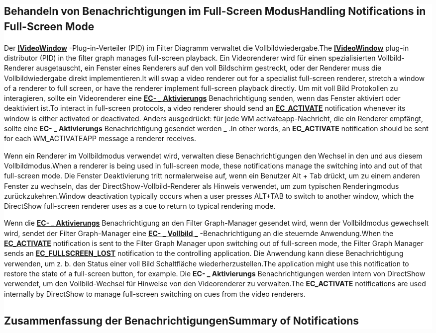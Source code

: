 ## <a name="handling-notifications-in-full-screen-mode"></a><span data-ttu-id="9253e-259">Behandeln von Benachrichtigungen im Full-Screen Modus</span><span class="sxs-lookup"><span data-stu-id="9253e-259">Handling Notifications in Full-Screen Mode</span></span>

<span data-ttu-id="9253e-260">Der [**IVideoWindow**](/windows/desktop/api/Control/nn-control-ivideowindow) -Plug-in-Verteiler (PID) im Filter Diagramm verwaltet die Vollbildwiedergabe.</span><span class="sxs-lookup"><span data-stu-id="9253e-260">The [**IVideoWindow**](/windows/desktop/api/Control/nn-control-ivideowindow) plug-in distributor (PID) in the filter graph manages full-screen playback.</span></span> <span data-ttu-id="9253e-261">Ein Videorenderer wird für einen spezialisierten Vollbild-Renderer ausgetauscht, ein Fenster eines Renderers auf den voll Bildschirm gestreckt, oder der Renderer muss die Vollbildwiedergabe direkt implementieren.</span><span class="sxs-lookup"><span data-stu-id="9253e-261">It will swap a video renderer out for a specialist full-screen renderer, stretch a window of a renderer to full screen, or have the renderer implement full-screen playback directly.</span></span> <span data-ttu-id="9253e-262">Um mit voll Bild Protokollen zu interagieren, sollte ein Videorenderer eine [**EC- \_ Aktivierungs**](ec-activate.md) Benachrichtigung senden, wenn das Fenster aktiviert oder deaktiviert ist.</span><span class="sxs-lookup"><span data-stu-id="9253e-262">To interact in full-screen protocols, a video renderer should send an [**EC\_ACTIVATE**](ec-activate.md) notification whenever its window is either activated or deactivated.</span></span> <span data-ttu-id="9253e-263">Anders ausgedrückt: für jede WM activateapp-Nachricht, die ein Renderer empfängt, sollte eine **EC- \_ Aktivierungs** Benachrichtigung gesendet werden \_ .</span><span class="sxs-lookup"><span data-stu-id="9253e-263">In other words, an **EC\_ACTIVATE** notification should be sent for each WM\_ACTIVATEAPP message a renderer receives.</span></span>

<span data-ttu-id="9253e-264">Wenn ein Renderer im Vollbildmodus verwendet wird, verwalten diese Benachrichtigungen den Wechsel in den und aus diesem Vollbildmodus.</span><span class="sxs-lookup"><span data-stu-id="9253e-264">When a renderer is being used in full-screen mode, these notifications manage the switching into and out of that full-screen mode.</span></span> <span data-ttu-id="9253e-265">Die Fenster Deaktivierung tritt normalerweise auf, wenn ein Benutzer Alt + Tab drückt, um zu einem anderen Fenster zu wechseln, das der DirectShow-Vollbild-Renderer als Hinweis verwendet, um zum typischen Renderingmodus zurückzukehren.</span><span class="sxs-lookup"><span data-stu-id="9253e-265">Window deactivation typically occurs when a user presses ALT+TAB to switch to another window, which the DirectShow full-screen renderer uses as a cue to return to typical rendering mode.</span></span>

<span data-ttu-id="9253e-266">Wenn die [**EC- \_ Aktivierungs**](ec-activate.md) Benachrichtigung an den Filter Graph-Manager gesendet wird, wenn der Vollbildmodus gewechselt wird, sendet der Filter Graph-Manager eine [**EC- \_ Vollbild \_**](ec-fullscreen-lost.md) -Benachrichtigung an die steuernde Anwendung.</span><span class="sxs-lookup"><span data-stu-id="9253e-266">When the [**EC\_ACTIVATE**](ec-activate.md) notification is sent to the Filter Graph Manager upon switching out of full-screen mode, the Filter Graph Manager sends an [**EC\_FULLSCREEN\_LOST**](ec-fullscreen-lost.md) notification to the controlling application.</span></span> <span data-ttu-id="9253e-267">Die Anwendung kann diese Benachrichtigung verwenden, um z. b. den Status einer voll Bild Schaltfläche wiederherzustellen.</span><span class="sxs-lookup"><span data-stu-id="9253e-267">The application might use this notification to restore the state of a full-screen button, for example.</span></span> <span data-ttu-id="9253e-268">Die **EC- \_ Aktivierungs** Benachrichtigungen werden intern von DirectShow verwendet, um den Vollbild-Wechsel für Hinweise von den Videorenderer zu verwalten.</span><span class="sxs-lookup"><span data-stu-id="9253e-268">The **EC\_ACTIVATE** notifications are used internally by DirectShow to manage full-screen switching on cues from the video renderers.</span></span>

## <a name="summary-of-notifications"></a><span data-ttu-id="9253e-269">Zusammenfassung der Benachrichtigungen</span><span class="sxs-lookup"><span data-stu-id="9253e-269">Summary of Notifications</span></span>
